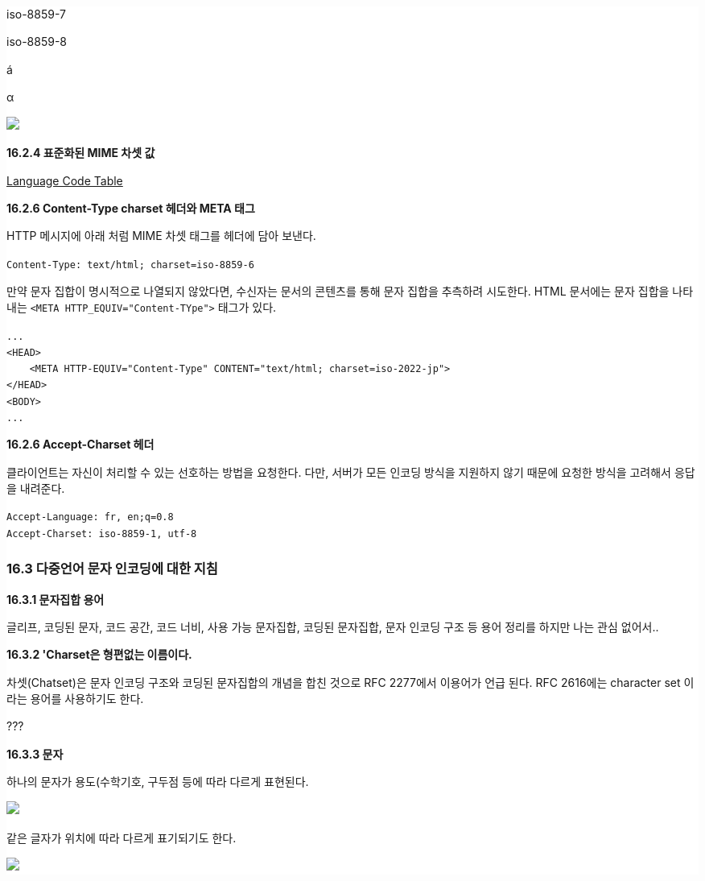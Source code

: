 iso-8859-7

iso-8859-8

á

α

![](Untitled-797817fe-09cc-402b-9a6d-d73fc6ac5ae4.png)

**16.2.4 표준화된 MIME 차셋 값**

[Language Code Table](http://www.lingoes.net/en/translator/langcode.htm)

**16.2.6 Content-Type charset 헤더와 META 태그**

HTTP 메시지에 아래 처럼 MIME 차셋 태그를 헤더에 담아 보낸다.

    Content-Type: text/html; charset=iso-8859-6

만약 문자 집합이 명시적으로 나열되지 않았다면, 수신자는 문서의 콘텐츠를 통해 문자 집합을 추측하려 시도한다. HTML 문서에는 문자 집합을 나타내는 `<META HTTP_EQUIV="Content-TYpe">` 태그가 있다.

    ...
    <HEAD>
    	<META HTTP-EQUIV="Content-Type" CONTENT="text/html; charset=iso-2022-jp">
    </HEAD>
    <BODY>
    ...

**16.2.6 Accept-Charset 헤더**

클라이언트는 자신이 처리할 수 있는 선호하는 방법을 요청한다. 다만, 서버가 모든 인코딩 방식을 지원하지 않기 때문에 요청한 방식을 고려해서 응답을 내려준다.

    Accept-Language: fr, en;q=0.8
    Accept-Charset: iso-8859-1, utf-8

### 16.3 다중언어 문자 인코딩에 대한 지침

**16.3.1 문자집합 용어**

글리프, 코딩된 문자, 코드 공간, 코드 너비, 사용 가능 문자집합, 코딩된 문자집합, 문자 인코딩 구조 등 용어 정리를 하지만 나는 관심 없어서..

**16.3.2 'Charset은 형편없는 이름이다.**

차셋(Chatset)은 문자 인코딩 구조와 코딩된 문자집합의 개념을 합친 것으로 RFC 2277에서 이용어가 언급 된다. RFC 2616에는 character set 이라는 용어를 사용하기도 한다.

???

**16.3.3 문자**

하나의 문자가 용도(수학기호, 구두점 등에 따라 다르게 표현된다.

![](Untitled-9fc4da8e-351a-4385-ac42-2a4e0f430d5f.png)

같은 글자가 위치에 따라 다르게 표기되기도 한다.

![](Untitled-e37b32ee-75c3-41ef-bf85-a64972f811cb.png)
